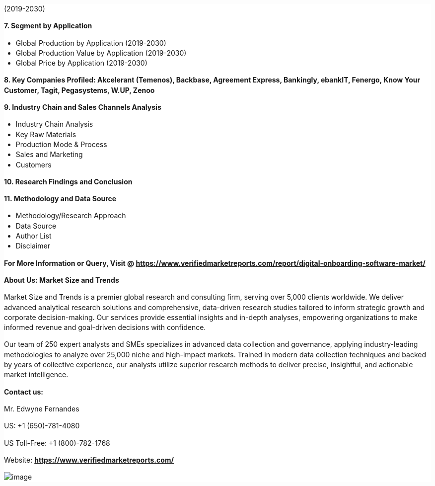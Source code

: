 (2019-2030)</li></ul><p><strong>7. Segment by Application</strong></p><ul><li>Global Production by Application (2019-2030)</li><li>Global Production Value by Application (2019-2030)</li><li>Global Price by Application (2019-2030)</li></ul><p><strong>8. Key Companies Profiled: Akcelerant (Temenos), Backbase, Agreement Express, Bankingly, ebankIT, Fenergo, Know Your Customer, Tagit, Pegasystems, W.UP, Zenoo</strong></p><p><strong>9. Industry Chain and Sales Channels Analysis</strong></p><ul><li>Industry Chain Analysis</li><li>Key Raw Materials</li><li>Production Mode &amp; Process</li><li>Sales and Marketing</li><li>Customers</li></ul><p><strong>10. Research Findings and Conclusion</strong></p><p><strong>11. Methodology and Data Source</strong></p><ul><li>Methodology/Research Approach</li><li>Data Source</li><li>Author List</li><li>Disclaimer</li></ul></p><p><strong>For More Information or Query, Visit @ <a href="https://www.verifiedmarketreports.com/report/digital-onboarding-software-market/">https://www.verifiedmarketreports.com/report/digital-onboarding-software-market/</a></strong></p><p><strong>About Us: Market Size and Trends</strong></p><p>Market Size and Trends is a premier global research and consulting firm, serving over 5,000 clients worldwide. We deliver advanced analytical research solutions and comprehensive, data-driven research studies tailored to inform strategic growth and corporate decision-making. Our services provide essential insights and in-depth analyses, empowering organizations to make informed revenue and goal-driven decisions with confidence.</p><p>Our team of 250 expert analysts and SMEs specializes in advanced data collection and governance, applying industry-leading methodologies to analyze over 25,000 niche and high-impact markets. Trained in modern data collection techniques and backed by years of collective experience, our analysts utilize superior research methods to deliver precise, insightful, and actionable market intelligence.</p><p><strong>Contact us:</strong></p><p>Mr. Edwyne Fernandes</p><p>US: +1 (650)-781-4080</p><p>US Toll-Free: +1 (800)-782-1768</p><p>Website: <strong><a href="https://www.verifiedmarketreports.com/">https://www.verifiedmarketreports.com/</a></strong></p>
![image](https://github.com/user-attachments/assets/8f46dd20-c793-40a2-a12e-7543789fcd02)

